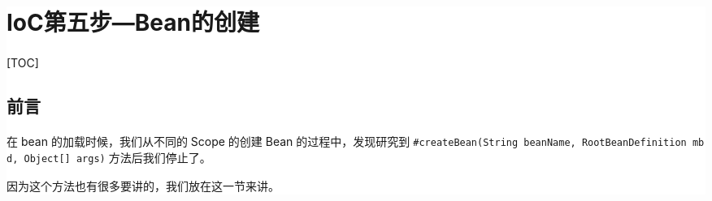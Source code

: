 # IoC第五步—Bean的创建

[TOC]

## 前言

在 bean 的加载时候，我们从不同的 Scope 的创建 Bean 的过程中，发现研究到 `#createBean(String beanName, RootBeanDefinition mbd, Object[] args)` 方法后我们停止了。

因为这个方法也有很多要讲的，我们放在这一节来讲。


